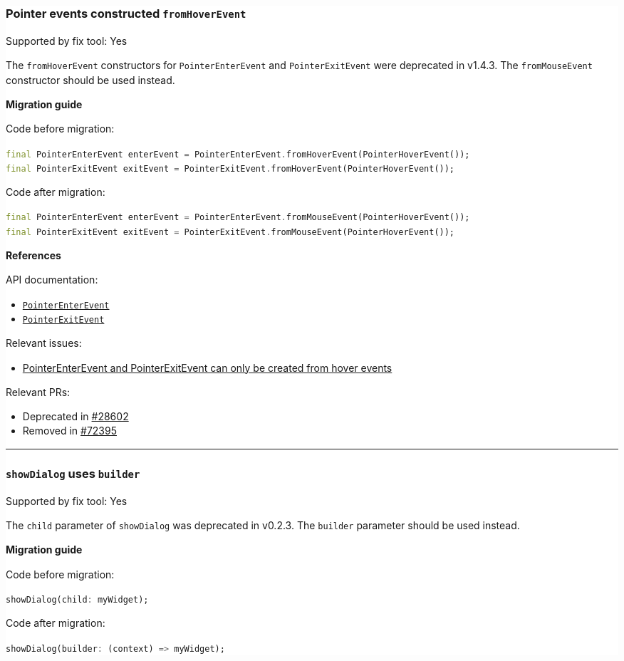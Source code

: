 
### Pointer events constructed `fromHoverEvent`

Supported by fix tool: Yes

The `fromHoverEvent` constructors for `PointerEnterEvent`
and `PointerExitEvent` were deprecated in v1.4.3.
The `fromMouseEvent` constructor should be used instead.

**Migration guide**

Code before migration:

```dart
final PointerEnterEvent enterEvent = PointerEnterEvent.fromHoverEvent(PointerHoverEvent());
final PointerExitEvent exitEvent = PointerExitEvent.fromHoverEvent(PointerHoverEvent());
```

Code after migration:

```dart
final PointerEnterEvent enterEvent = PointerEnterEvent.fromMouseEvent(PointerHoverEvent());
final PointerExitEvent exitEvent = PointerExitEvent.fromMouseEvent(PointerHoverEvent());
```

**References**

API documentation:

* [`PointerEnterEvent`][]
* [`PointerExitEvent`][]

Relevant issues:

* [PointerEnterEvent and PointerExitEvent can only
  be created from hover events][]

Relevant PRs:

* Deprecated in [#28602][]
* Removed in [#72395][]

[`PointerEnterEvent`]: {{site.api}}/flutter/gestures/PointerEnterEvent-class.html
[`PointerExitEvent`]: {{site.api}}/flutter/gestures/PointerExitEvent-class.html
[PointerEnterEvent and PointerExitEvent can only be created from hover events]: {{site.repo.flutter}}/issues/29696
[#28602]: {{site.repo.flutter}}/pull/28602
[#72395]: {{site.repo.flutter}}/pull/72395

---

### `showDialog` uses `builder`

Supported by fix tool: Yes

The `child` parameter of `showDialog` was deprecated in v0.2.3.
The `builder` parameter should be used instead.

**Migration guide**

Code before migration:

```dart
showDialog(child: myWidget);
```

Code after migration:
```dart
showDialog(builder: (context) => myWidget);
```


[Deprecation Policy]: {{site.repo.flutter}}/blob/main/docs/contributing/Tree-hygiene.md#deprecations
[quick reference sheet]: /go/deprecations-removed-after-1-22
[design document]: /go/deprecation-lifetime
[article]: {{site.flutter-blog}}/deprecation-lifetime-in-flutter-e4d76ee738ad
[`CupertinoAlertDialog`]: {{site.api}}/flutter/cupertino/CupertinoAlertDialog-class.html
[`CupertinoPopupSurface`]: {{site.api}}/flutter/cupertino/CupertinoPopupSurface-class.html
[Deprecate CupertinoDialog class]: {{site.repo.flutter}}/issues/20397
[#20649]: {{site.repo.flutter}}/pull/20649
[#73604]: {{site.repo.flutter}}/pull/73604
[`CupertinoNavigationBar`]: {{site.api}}/flutter/cupertino/CupertinoNavigationBar-class.html
[`CupertinoSliverNavigationBar`]: {{site.api}}/flutter/cupertino/CupertinoSliverNavigationBar-class.html
[`CupertinoTheme`]: {{site.api}}/flutter/cupertino/CupertinoTheme-class.html
[`CupertinoThemeData`]: {{site.api}}/flutter/cupertino/CupertinoThemeData-class.html
[Create a CupertinoApp and a CupertinoTheme]: {{site.repo.flutter}}/issues/18037
[#23759]: {{site.repo.flutter}}/pull/23759
[#73745]: {{site.repo.flutter}}/pull/73745
[`CupertinoTextThemeData`]: {{site.api}}/flutter/cupertino/CupertinoTextThemeData-class.html
[Revise CupertinoColors and CupertinoTheme for dynamic colors]: {{site.repo.flutter}}/issues/35541
[#41859]: {{site.repo.flutter}}/pull/41859
[#72017]: {{site.repo.flutter}}/pull/72017
[`showDialog`]: {{site.api}}/flutter/material/showDialog.html
[showDialog should take a builder rather than a child]: {{site.repo.flutter}}/issues/14341
[#15303]: {{site.repo.flutter}}/pull/15303
[#72532]: {{site.repo.flutter}}/pull/72532
[`Scaffold`]: {{site.api}}/flutter/material/Scaffold-class.html
[Show warning when nesting Scaffolds]: {{site.repo.flutter}}/issues/23106
[SafeArea with keyboard]: {{site.repo.flutter}}/issues/25758
[Double stacked material scaffolds shouldn't double resizeToAvoidBottomPadding]: {{site.repo.flutter}}/issues/12084
[viewInsets and padding on Window and MediaQueryData should define how they interact]: {{site.repo.flutter}}/issues/15424
[bottom overflow issue, when using textfields inside tabbarview]: {{site.repo.flutter}}/issues/20295
[#26259]: {{site.repo.flutter}}/pull/26259
[#72890]: {{site.repo.flutter}}/pull/72890
[`ButtonTheme`]: {{site.api}}/flutter/material/ButtonTheme-class.html
[`ButtonBarTheme`]: {{site.api}}/flutter/material/ButtonBarTheme-class.html
[`ButtonBar`]: {{site.api}}/flutter/material/ButtonBar-class.html
[`TextButtonTheme`]: {{site.api}}/flutter/material/TextButtonTheme-class.html
[`TextButton`]: {{site.api}}/flutter/material/TextButton-class.html
[`ElevatedButtonTheme`]: {{site.api}}/flutter/material/ElevatedButtonTheme-class.html
[`ElevatedButton`]: {{site.api}}/flutter/material/ElevatedButton-class.html
[`OutlinedButtonTheme`]: {{site.api}}/flutter/material/OutlinedButtonTheme-class.html
[`OutlinedButton`]: {{site.api}}/flutter/material/OutlinedButton-class.html
[ButtonTheme.bar uses accent color when it should be using primary color]: {{site.repo.flutter}}/issues/31333
[ThemeData.accentColor has insufficient contrast for text]: {{site.repo.flutter}}/issues/19946
[Increased height as a result of changes to materialTapTargetSize affecting AlertDialog/ButtonBar heights]: {{site.repo.flutter}}/issues/20585
[#37544]: {{site.repo.flutter}}/pull/37544
[#73746]: {{site.repo.flutter}}/pull/73746
[`InlineSpan`]: {{site.api}}/flutter/painting/InlineSpan-class.html
[`TextSpan`]: {{site.api}}/flutter/painting/TextSpan-class.html
[`PlaceholderSpan`]: {{site.api}}/flutter/painting/PlaceholderSpan-class.html
[`WidgetSpan`]: {{site.api}}/flutter/widgets/WidgetSpan-class.html
[Text: support inline images]: {{site.repo.flutter}}/issues/2022
[#30069]: {{site.repo.flutter}}/pull/30069
[#33946]: {{site.repo.flutter}}/pull/33946
[#33794]: {{site.repo.flutter}}/pull/33794
[#34051]: {{site.repo.flutter}}/pull/34051
[#73747]: {{site.repo.flutter}}/pull/73747
[`RenderView`]: {{site.api}}/flutter/rendering/RenderView-class.html
[`TextSpan`]: {{site.api}}/flutter/widgets/WidgetsFlutterBinding-class.html
[`WidgetsFlutterBinding`]: {{site.api}}/flutter/widgets/WidgetsFlutterBinding-class.html
[WidgetsFlutterBinding.ensureInitialized() takes down splash screen too early]: {{site.repo.flutter}}/issues/39494
[#39535]: {{site.repo.flutter}}/pull/39535
[#73748]: {{site.repo.flutter}}/pull/73748
[`Layer`]: {{site.api}}/flutter/rendering/Layer-class.html
[`MouseRegion`]: {{site.api}}/flutter/widgets/MouseRegion-class.html
[`RenderMouseRegion`]: {{site.api}}/flutter/rendering/RenderMouseRegion-class.html
[`AnnotatedRegionLayer`]: {{site.api}}/flutter/rendering/AnnotatedRegionLayer-class.html
[`AnnotationResult`]: {{site.api}}/flutter/rendering/AnnotationResult-class.html
[Breaking Proposal: MouseRegion defaults to opaque; Layers are required to implement findAnnotations]: {{site.repo.flutter}}/issues/38488
[#37896]: {{site.repo.flutter}}/pull/37896
[#42953]: {{site.repo.flutter}}/pull/42953
[#73749]: {{site.repo.flutter}}/pull/73749
[`ServicesBinding`]: {{site.api}}/flutter/services/ServicesBinding-mixin.html
[`BinaryMessenger`]: {{site.api}}/flutter/services/BinaryMessenger-class.html
[Flutter synchronization support for Espresso/EarlGrey]: {{site.repo.flutter}}/issues/37409
[#37489]: {{site.repo.flutter}}/pull/37489
[#38464]: {{site.repo.flutter}}/pull/38464
[#73750]: {{site.repo.flutter}}/pull/73750
[`Type`]: {{site.api}}/flutter/dart-core/Type-class.html
[`BuildContext`]: {{site.api}}/flutter/widgets/BuildContext-class.html
[`Element`]: {{site.api}}/flutter/widgets/Element-class.html
[`StatefulElement`]: {{site.api}}/flutter/widgets/StatefulElement-class.html
[#44189]: {{site.repo.flutter}}/pull/44189
[#69620]: {{site.repo.flutter}}/pull/69620
[#72903]: {{site.repo.flutter}}/pull/72903
[#72901]: {{site.repo.flutter}}/pull/72901
[#73751]: {{site.repo.flutter}}/pull/73751
[`WidgetsBinding`]: {{site.api}}/flutter/widgets/WidgetsBinding-mixin.html
[#45135]: {{site.repo.flutter}}/pull/45135
[#45588]: {{site.repo.flutter}}/pull/45588
[#45941]: {{site.repo.flutter}}/pull/45941
[#72893]: {{site.repo.flutter}}/pull/72893
[`WaitForCondition`]: {{site.api}}/flutter/flutter_driver/WaitForCondition-class.html
[#37736]: {{site.repo.flutter}}/pull/37736
[#38836]: {{site.repo.flutter}}/pull/38836
[#73754]: {{site.repo.flutter}}/pull/73754
